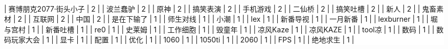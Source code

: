 | 赛博朋克2077·街头小子 | 2 |
| 波兰蠢驴 | 2 |
| 原神 | 2 |
| 搞笑表演 | 2 |
| 手机游戏 | 2 |
| 二仙桥 | 2 |
| 搞笑吐槽 | 2 |
| 新人 | 2 |
| 鬼畜素材 | 2 |
| 互联网 | 2 |
| 中国 | 2 |
| 是在下输了 | 1 |
| 师生对线 | 1 |
| 小潮 | 1 |
| lex | 1 |
| 新番导视 | 1 |
| 一月新番 | 1 |
| lexburner | 1 |
| 堀与宫村 | 1 |
| 新番吐槽 | 1 |
| re0 | 1 |
| 史莱姆 | 1 |
| 工作细胞 | 1 |
| 毁童年 | 1 |
| 凉风Kaze | 1 |
| 凉风KAZE | 1 |
| tool凉 | 1 |
| 数码 | 1 |
| 数码玩家大会 | 1 |
| 显卡 | 1 |
| 配置 | 1 |
| 优化 | 1 |
| 1060 | 1 |
| 1050ti | 1 |
| 2060 | 1 |
| FPS | 1 |
| 绝地求生 | 1 |